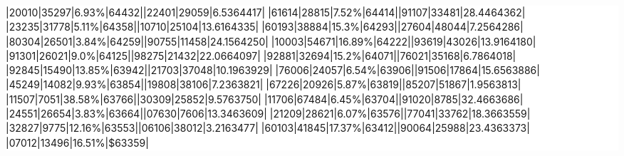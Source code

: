 |20010|35297|6.93%|$64432|
|22401|29059|6.53%|$64417|
|61614|28815|7.52%|$64414|
|91107|33481|28.44%|$64362|
|23235|31778|5.11%|$64358|
|10710|25104|13.61%|$64335|
|60193|38884|15.3%|$64293|
|27604|48044|7.25%|$64286|
|80304|26501|3.84%|$64259|
|90755|11458|24.15%|$64250|
|10003|54671|16.89%|$64222|
|93619|43026|13.91%|$64180|
|91301|26021|9.0%|$64125|
|98275|21432|22.06%|$64097|
|92881|32694|15.2%|$64071|
|76021|35168|6.78%|$64018|
|92845|15490|13.85%|$63942|
|21703|37048|10.19%|$63929|
|76006|24057|6.54%|$63906|
|91506|17864|15.65%|$63886|
|45249|14082|9.93%|$63854|
|19808|38106|7.23%|$63821|
|67226|20926|5.87%|$63819|
|85207|51867|1.95%|$63813|
|11507|7051|38.58%|$63766|
|30309|25852|9.57%|$63750|
|11706|67484|6.45%|$63704|
|91020|8785|32.46%|$63686|
|24551|26654|3.83%|$63664|
|07630|7606|13.34%|$63609|
|21209|28621|6.07%|$63576|
|77041|33762|18.36%|$63559|
|32827|9775|12.16%|$63553|
|06106|38012|3.21%|$63477|
|60103|41845|17.37%|$63412|
|90064|25988|23.43%|$63373|
|07012|13496|16.51%|$63359|